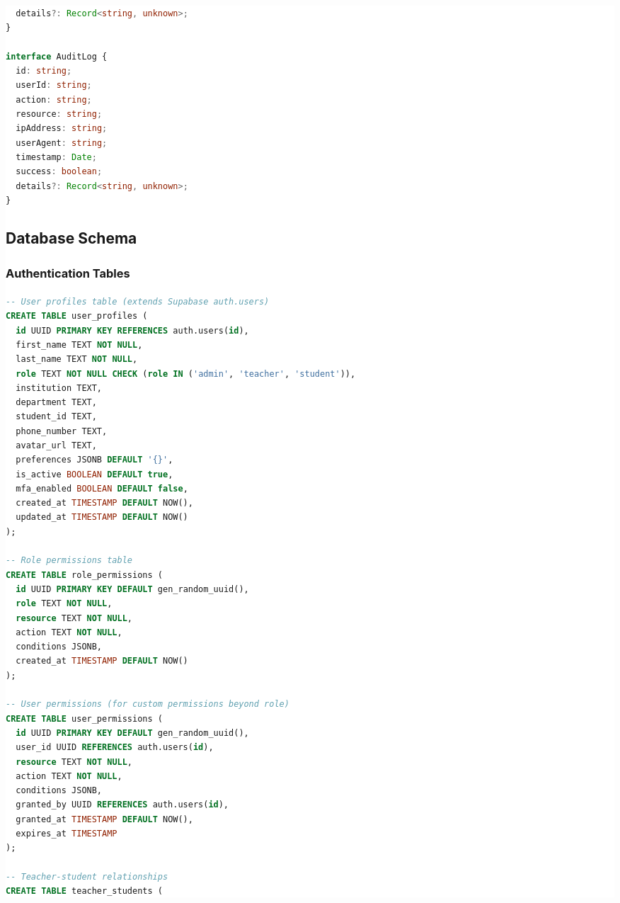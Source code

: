 ```typescript
  details?: Record<string, unknown>;
}

interface AuditLog {
  id: string;
  userId: string;
  action: string;
  resource: string;
  ipAddress: string;
  userAgent: string;
  timestamp: Date;
  success: boolean;
  details?: Record<string, unknown>;
}
```

## Database Schema

### Authentication Tables

```sql
-- User profiles table (extends Supabase auth.users)
CREATE TABLE user_profiles (
  id UUID PRIMARY KEY REFERENCES auth.users(id),
  first_name TEXT NOT NULL,
  last_name TEXT NOT NULL,
  role TEXT NOT NULL CHECK (role IN ('admin', 'teacher', 'student')),
  institution TEXT,
  department TEXT,
  student_id TEXT,
  phone_number TEXT,
  avatar_url TEXT,
  preferences JSONB DEFAULT '{}',
  is_active BOOLEAN DEFAULT true,
  mfa_enabled BOOLEAN DEFAULT false,
  created_at TIMESTAMP DEFAULT NOW(),
  updated_at TIMESTAMP DEFAULT NOW()
);

-- Role permissions table
CREATE TABLE role_permissions (
  id UUID PRIMARY KEY DEFAULT gen_random_uuid(),
  role TEXT NOT NULL,
  resource TEXT NOT NULL,
  action TEXT NOT NULL,
  conditions JSONB,
  created_at TIMESTAMP DEFAULT NOW()
);

-- User permissions (for custom permissions beyond role)
CREATE TABLE user_permissions (
  id UUID PRIMARY KEY DEFAULT gen_random_uuid(),
  user_id UUID REFERENCES auth.users(id),
  resource TEXT NOT NULL,
  action TEXT NOT NULL,
  conditions JSONB,
  granted_by UUID REFERENCES auth.users(id),
  granted_at TIMESTAMP DEFAULT NOW(),
  expires_at TIMESTAMP
);

-- Teacher-student relationships
CREATE TABLE teacher_students (
```